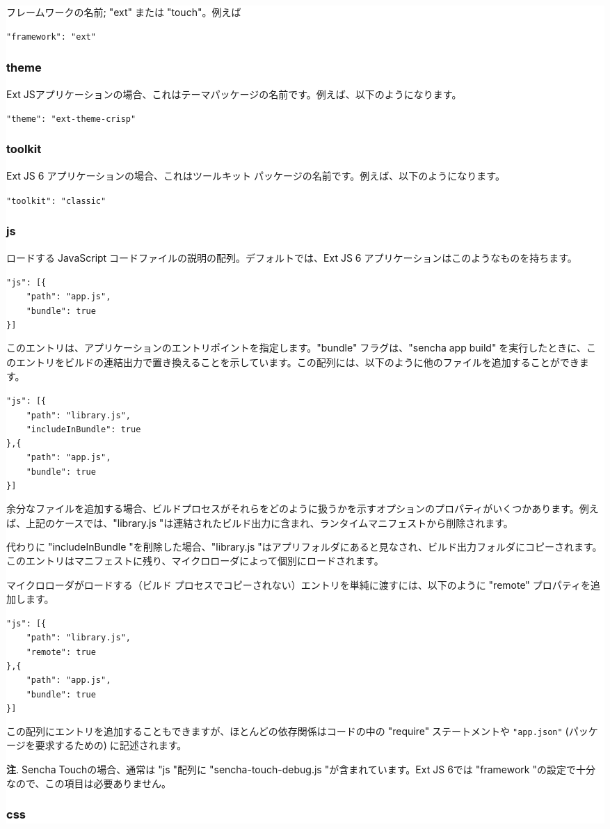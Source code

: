 フレームワークの名前; "ext" または "touch"。例えば

    "framework": "ext"

### theme

Ext JSアプリケーションの場合、これはテーマパッケージの名前です。例えば、以下のようになります。

    "theme": "ext-theme-crisp"

### toolkit

Ext JS 6 アプリケーションの場合、これはツールキット パッケージの名前です。例えば、以下のようになります。

    "toolkit": "classic"

### js

ロードする JavaScript コードファイルの説明の配列。デフォルトでは、Ext JS 6 アプリケーションはこのようなものを持ちます。

    "js": [{
        "path": "app.js",
        "bundle": true
    }]

このエントリは、アプリケーションのエントリポイントを指定します。"bundle" フラグは、"sencha app build" を実行したときに、このエントリをビルドの連結出力で置き換えることを示しています。この配列には、以下のように他のファイルを追加することができます。

    "js": [{
        "path": "library.js",
        "includeInBundle": true
    },{
        "path": "app.js",
        "bundle": true
    }]

余分なファイルを追加する場合、ビルドプロセスがそれらをどのように扱うかを示すオプションのプロパティがいくつかあります。例えば、上記のケースでは、"library.js "は連結されたビルド出力に含まれ、ランタイムマニフェストから削除されます。

代わりに "includeInBundle "を削除した場合、"library.js "はアプリフォルダにあると見なされ、ビルド出力フォルダにコピーされます。このエントリはマニフェストに残り、マイクロローダによって個別にロードされます。

マイクロローダがロードする（ビルド プロセスでコピーされない）エントリを単純に渡すには、以下のように "remote" プロパティを追加します。

    "js": [{
        "path": "library.js",
        "remote": true
    },{
        "path": "app.js",
        "bundle": true
    }]

この配列にエントリを追加することもできますが、ほとんどの依存関係はコードの中の "require" ステートメントや `"app.json"` (パッケージを要求するための) に記述されます。

**注**. Sencha Touchの場合、通常は "js "配列に "sencha-touch-debug.js "が含まれています。Ext JS 6では "framework "の設定で十分なので、この項目は必要ありません。

### css
